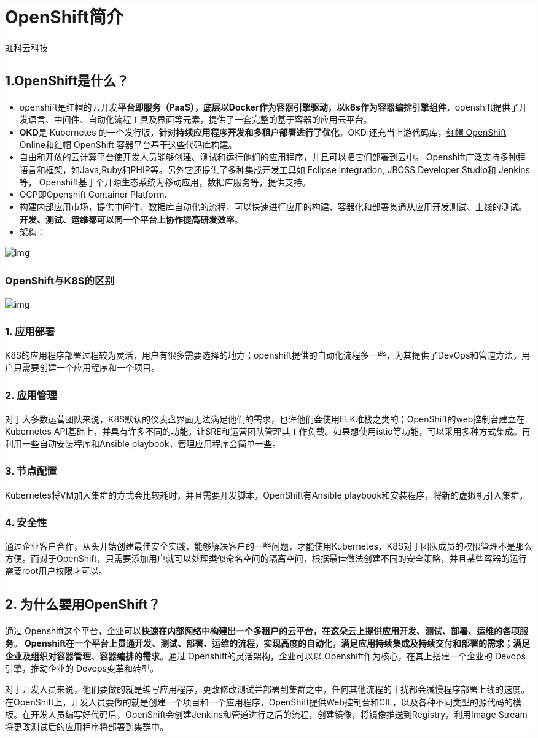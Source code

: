 # OpenShift简介

[虹科云科技](https://www.zhihu.com/people/hong-ke-yun-ke-ji)

## 1.OpenShift是什么？

- openshift是红帽的云开发**平台即服务（PaaS），底层以Docker作为容器引擎驱动，以k8s作为容器编排引擎组件**，openshift提供了开发语言、中间件、自动化流程工具及界面等元素，提供了一套完整的基于容器的应用云平台。
- **OKD**是 Kubernetes 的一个发行版，**针对持续应用程序开发和多租户部署进行了优化**。OKD 还充当上游代码库，[红帽 OpenShift Online](https://link.zhihu.com/?target=https%3A//www.openshift.com/products/online/)和[红帽 OpenShift 容器平台](https://link.zhihu.com/?target=https%3A//www.openshift.com/products/container-platform/)基于这些代码库构建。
- 自由和开放的云计算平台使开发人员能够创建、测试和运行他们的应用程序，井且可以把它们部署到云中。 Openshift广泛支持多种程语言和框架，如Java,Ruby和PHIP等。另外它还提供了多种集成开发工具如 Eclipse integration, JBOSS Developer Studio和 Jenkins等， Openshift基于个开源生态系统为移动应用，数据库服务等，提供支持。
- OCP即Openshift Container Platform.
- 构建内部应用市场，提供中间件、数据库自动化的流程，可以快速进行应用的构建、容器化和部署贯通从应用开发测试、上线的测试。**开发、测试、运维都可以同一个平台上协作提高研发效率**。
- 架构：

![img](https://pic2.zhimg.com/80/v2-46541baa00c36a35022e8ebed315d619_1440w.jpg)



### OpenShift与K8S的区别



![img](https://pic2.zhimg.com/80/v2-6a0a0a6194d735f498f10ed542876f89_1440w.jpg)

### 1. 应用部署

K8S的应用程序部署过程较为灵活，用户有很多需要选择的地方；openshift提供的自动化流程多一些，为其提供了DevOps和管道方法，用户只需要创建一个应用程序和一个项目。

### 2. 应用管理

对于大多数运营团队来说，K8S默认的仪表盘界面无法满足他们的需求，也许他们会使用ELK堆栈之类的；OpenShift的web控制台建立在Kubernetes API基础上，并具有许多不同的功能。让SRE和运营团队管理其工作负载。如果想使用istio等功能，可以采用多种方式集成。再利用一些自动安装程序和Ansible playbook，管理应用程序会简单一些。

### 3. 节点配置

Kubernetes将VM加入集群的方式会比较耗时，并且需要开发脚本，OpenShift有Ansible playbook和安装程序，将新的虚拟机引入集群。

### 4. 安全性

通过企业客户合作，从头开始创建最佳安全实践，能够解决客户的一些问题，才能使用Kubernetes，K8S对于团队成员的权限管理不是那么方便。而对于OpenShift，只需要添加用户就可以处理类似命名空间的隔离空间，根据最佳做法创建不同的安全策略，并且某些容器的运行需要root用户权限才可以。

## 2. 为什么要用OpenShift？

通过 Openshift这个平台，企业可以**快速在内部网络中构建出一个多租户的云平台，在这朵云上提供应用开发、测试、部署、运维的各项服务**。 **Openshift在一个平台上贯通开发、测试、部署、运维的流程，实现高度的自动化，满足应用持续集成及持续交付和部署的需求；满足企业及组织对容器管理、容器编排的需求**。通过 Openshift的灵活架构，企业可以以 Openshift作为核心，在其上搭建一个企业的 Devops引擎，推动企业的 Devops变革和转型。

对于开发人员来说，他们要做的就是编写应用程序，更改修改测试并部署到集群之中，任何其他流程的干扰都会减慢程序部署上线的速度。在OpenShift上，开发人员要做的就是创建一个项目和一个应用程序，OpenShift提供Web控制台和CIL，以及各种不同类型的源代码的模板。在开发人员编写好代码后，OpenShift会创建Jenkins和管道进行之后的流程，创建镜像，将镜像推送到Registry，利用Image Stream将更改测试后的应用程序将部署到集群中。
